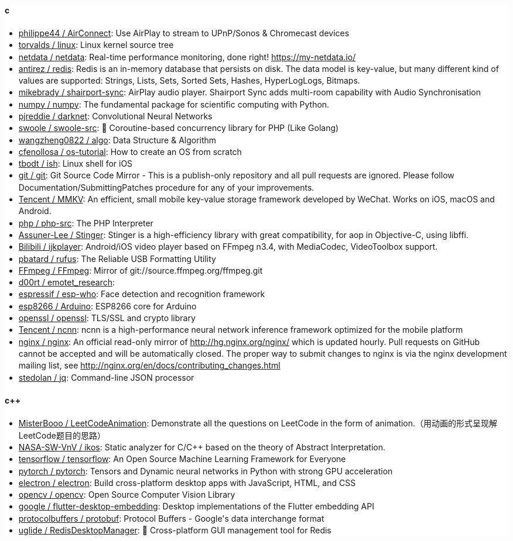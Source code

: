 
#### c
* [philippe44 / AirConnect](https://github.com/philippe44/AirConnect): Use AirPlay to stream to UPnP/Sonos & Chromecast devices
* [torvalds / linux](https://github.com/torvalds/linux): Linux kernel source tree
* [netdata / netdata](https://github.com/netdata/netdata): Real-time performance monitoring, done right! https://my-netdata.io/
* [antirez / redis](https://github.com/antirez/redis): Redis is an in-memory database that persists on disk. The data model is key-value, but many different kind of values are supported: Strings, Lists, Sets, Sorted Sets, Hashes, HyperLogLogs, Bitmaps.
* [mikebrady / shairport-sync](https://github.com/mikebrady/shairport-sync): AirPlay audio player. Shairport Sync adds multi-room capability with Audio Synchronisation
* [numpy / numpy](https://github.com/numpy/numpy): The fundamental package for scientific computing with Python.
* [pjreddie / darknet](https://github.com/pjreddie/darknet): Convolutional Neural Networks
* [swoole / swoole-src](https://github.com/swoole/swoole-src): 🚀 Coroutine-based concurrency library for PHP (Like Golang)
* [wangzheng0822 / algo](https://github.com/wangzheng0822/algo): Data Structure & Algorithm
* [cfenollosa / os-tutorial](https://github.com/cfenollosa/os-tutorial): How to create an OS from scratch
* [tbodt / ish](https://github.com/tbodt/ish): Linux shell for iOS
* [git / git](https://github.com/git/git): Git Source Code Mirror - This is a publish-only repository and all pull requests are ignored. Please follow Documentation/SubmittingPatches procedure for any of your improvements.
* [Tencent / MMKV](https://github.com/Tencent/MMKV): An efficient, small mobile key-value storage framework developed by WeChat. Works on iOS, macOS and Android.
* [php / php-src](https://github.com/php/php-src): The PHP Interpreter
* [Assuner-Lee / Stinger](https://github.com/Assuner-Lee/Stinger): Stinger is a high-efficiency library with great compatibility, for aop in Objective-C, using libffi.
* [Bilibili / ijkplayer](https://github.com/Bilibili/ijkplayer): Android/iOS video player based on FFmpeg n3.4, with MediaCodec, VideoToolbox support.
* [pbatard / rufus](https://github.com/pbatard/rufus): The Reliable USB Formatting Utility
* [FFmpeg / FFmpeg](https://github.com/FFmpeg/FFmpeg): Mirror of git://source.ffmpeg.org/ffmpeg.git
* [d00rt / emotet_research](https://github.com/d00rt/emotet_research): 
* [espressif / esp-who](https://github.com/espressif/esp-who): Face detection and recognition framework
* [esp8266 / Arduino](https://github.com/esp8266/Arduino): ESP8266 core for Arduino
* [openssl / openssl](https://github.com/openssl/openssl): TLS/SSL and crypto library
* [Tencent / ncnn](https://github.com/Tencent/ncnn): ncnn is a high-performance neural network inference framework optimized for the mobile platform
* [nginx / nginx](https://github.com/nginx/nginx): An official read-only mirror of http://hg.nginx.org/nginx/ which is updated hourly. Pull requests on GitHub cannot be accepted and will be automatically closed. The proper way to submit changes to nginx is via the nginx development mailing list, see http://nginx.org/en/docs/contributing_changes.html
* [stedolan / jq](https://github.com/stedolan/jq): Command-line JSON processor

#### c++
* [MisterBooo / LeetCodeAnimation](https://github.com/MisterBooo/LeetCodeAnimation): Demonstrate all the questions on LeetCode in the form of animation.（用动画的形式呈现解LeetCode题目的思路）
* [NASA-SW-VnV / ikos](https://github.com/NASA-SW-VnV/ikos): Static analyzer for C/C++ based on the theory of Abstract Interpretation.
* [tensorflow / tensorflow](https://github.com/tensorflow/tensorflow): An Open Source Machine Learning Framework for Everyone
* [pytorch / pytorch](https://github.com/pytorch/pytorch): Tensors and Dynamic neural networks in Python with strong GPU acceleration
* [electron / electron](https://github.com/electron/electron): Build cross-platform desktop apps with JavaScript, HTML, and CSS
* [opencv / opencv](https://github.com/opencv/opencv): Open Source Computer Vision Library
* [google / flutter-desktop-embedding](https://github.com/google/flutter-desktop-embedding): Desktop implementations of the Flutter embedding API
* [protocolbuffers / protobuf](https://github.com/protocolbuffers/protobuf): Protocol Buffers - Google's data interchange format
* [uglide / RedisDesktopManager](https://github.com/uglide/RedisDesktopManager): 🔧 Cross-platform GUI management tool for Redis